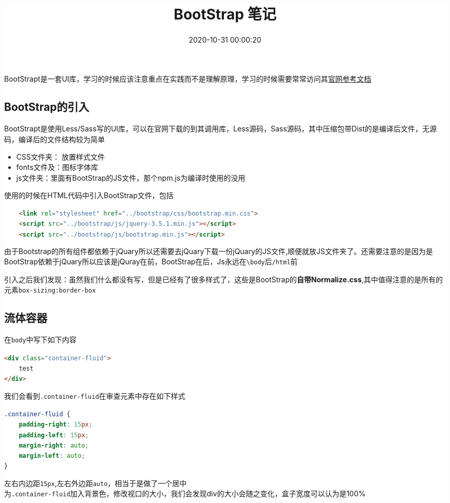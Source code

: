 ﻿---
title: BootStrap 笔记
date: 2020-10-31 00:00:20
toc: true
description: BootStrapt是一套UI库，学习的时候应该注意重点在实践而不是理解原理，学习的时候需要常常访问其官网参考文档,主讲:尚硅谷,视频来自B站:BV1YW411T7yy
categories:
  - [前端,CSS]
tags:
  - 前端
  - CSS
  - 笔记
  - BootStrap
---

BootStrapt是一套UI库，学习的时候应该注意重点在实践而不是理解原理，学习的时候需要常常访问其[官网参考文档](https://v3.bootcss.com/)

## BootStrap的引入

BootStrapt是使用Less/Sass写的UI库，可以在官网下载的到其调用库，Less源码，Sass源码，其中压缩包带Dist的是编译后文件，无源码，编译后的文件结构较为简单

- CSS文件夹： 放置样式文件
- fonts文件及：图标字体库
- js文件夹：里面有BootStrap的JS文件，那个npm.js为编译时使用的没用

使用的时候在HTML代码中引入BootStrap文件，包括

```html
    <link rel="stylesheet" href="../bootstrap/css/bootstrap.min.css">
    <script src="../bootstrap/js/jquery-3.5.1.min.js"></script>
    <script src="../bootstrap/js/bootstrap.min.js"></script>
```

由于Bootstrap的所有组件都依赖于jQuary所以还需要去jQuary下载一份jQuary的JS文件,顺便就放JS文件夹了。还需要注意的是因为是BootStrap依赖于jQuary所以应该是jQuray在前，BootStrap在后，Js永远在`\body`后`/html`前

引入之后我们发现：虽然我们什么都没有写，但是已经有了很多样式了，这些是BootStrap的**自带Normalize.css**,其中值得注意的是所有的元素`box-sizing:border-box`

## 流体容器

在`body`中写下如下内容
```html
<div class="container-fluid">
    test
</div>
```
我们会看到`.container-fluid`在审查元素中存在如下样式
```css
.container-fluid {
    padding-right: 15px;
    padding-left: 15px;
    margin-right: auto;
    margin-left: auto;
}
```
左右内边距`15px`,左右外边距`auto`，相当于是做了一个居中  
为`.container-fluid`加入背景色，修改视口的大小，我们会发现div的大小会随之变化，盒子宽度可以认为是100%
